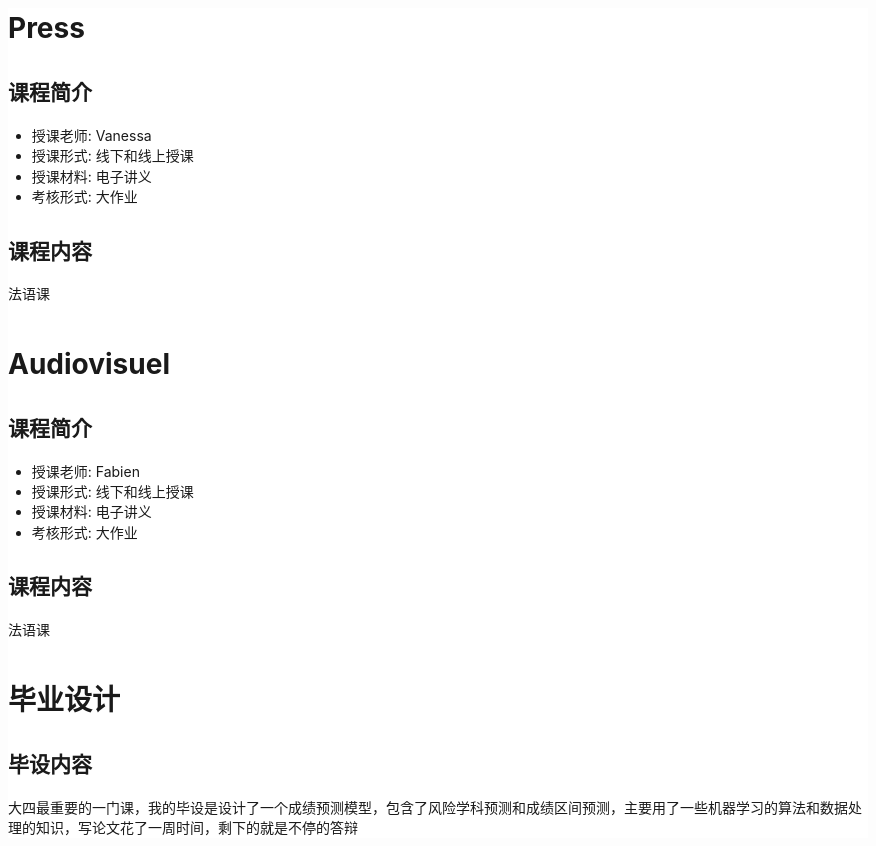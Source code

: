 # Press

## 课程简介
- 授课老师: Vanessa
- 授课形式: 线下和线上授课
- 授课材料: 电子讲义
- 考核形式: 大作业

## 课程内容
法语课

# Audiovisuel

## 课程简介
- 授课老师: Fabien
- 授课形式: 线下和线上授课
- 授课材料: 电子讲义
- 考核形式: 大作业

## 课程内容
法语课

# 毕业设计

## 毕设内容
大四最重要的一门课，我的毕设是设计了一个成绩预测模型，包含了风险学科预测和成绩区间预测，主要用了一些机器学习的算法和数据处理的知识，写论文花了一周时间，剩下的就是不停的答辩  